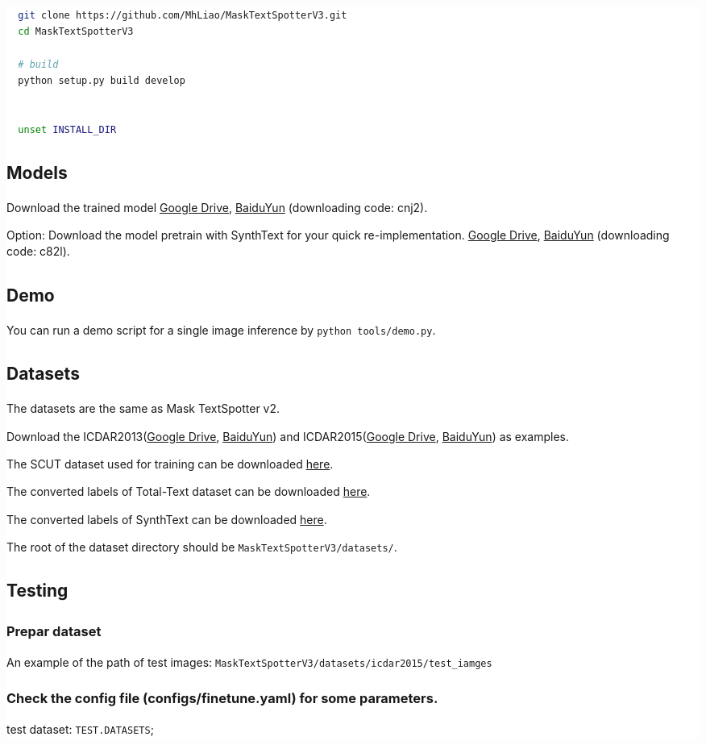 ```bash
  git clone https://github.com/MhLiao/MaskTextSpotterV3.git
  cd MaskTextSpotterV3

  # build
  python setup.py build develop


  unset INSTALL_DIR
```

## Models
Download the trained model [Google Drive](https://drive.google.com/file/d/1XQsikiNY7ILgZvmvOeUf9oPDG4fTp0zs/view?usp=sharing), [BaiduYun](https://pan.baidu.com/s/1fV1RbyQ531IifdKxkScItQ) (downloading code: cnj2).

Option: Download the model pretrain with SynthText for your quick re-implementation. [Google Drive](https://drive.google.com/file/d/1vrG-EqiQWRpygh3uQB25NOiJu_jaRy4u/view?usp=sharing), [BaiduYun](https://pan.baidu.com/s/1yR97s9EArTE2asv5rWOf4Q) (downloading code: c82l).


## Demo 
You can run a demo script for a single image inference by ```python tools/demo.py```.

## Datasets
The datasets are the same as Mask TextSpotter v2.

Download the ICDAR2013([Google Drive](https://drive.google.com/open?id=1sptDnAomQHFVZbjvnWt2uBvyeJ-gEl-A), [BaiduYun](https://pan.baidu.com/s/18W2aFe_qOH8YQUDg4OMZdw)) and ICDAR2015([Google Drive](https://drive.google.com/open?id=1HZ4Pbx6TM9cXO3gDyV04A4Gn9fTf2b5X), [BaiduYun](https://pan.baidu.com/s/16GzPPzC5kXpdgOB_76A3cA)) as examples.

The SCUT dataset used for training can be downloaded [here](https://drive.google.com/file/d/1BpE2GEFF7Ay7jPqgaeHxMmlXvM-1Es5_/view?usp=sharing).

The converted labels of Total-Text dataset can be downloaded [here](https://1drv.ms/u/s!ArsnjfK83FbXgcpti8Zq9jSzhoQrqw?e=99fukk).

The converted labels of SynthText can be downloaded [here](https://1drv.ms/u/s!ArsnjfK83FbXgb5vgOOVPYywgCWuQw?e=UPuNTa).

The root of the dataset directory should be ```MaskTextSpotterV3/datasets/```.

## Testing
### Prepar dataset
An example of the path of test images: ```MaskTextSpotterV3/datasets/icdar2015/test_iamges```

### Check the config file (configs/finetune.yaml) for some parameters.
test dataset: ```TEST.DATASETS```; 
